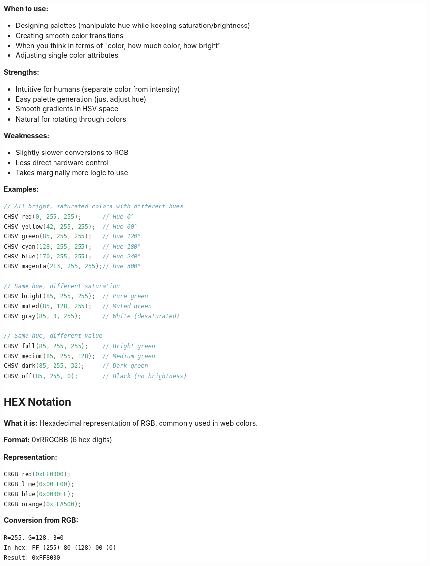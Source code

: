 **When to use:**
- Designing palettes (manipulate hue while keeping saturation/brightness)
- Creating smooth color transitions
- When you think in terms of "color, how much color, how bright"
- Adjusting single color attributes

**Strengths:**
- Intuitive for humans (separate color from intensity)
- Easy palette generation (just adjust hue)
- Smooth gradients in HSV space
- Natural for rotating through colors

**Weaknesses:**
- Slightly slower conversions to RGB
- Less direct hardware control
- Takes marginally more logic to use

**Examples:**
```cpp
// All bright, saturated colors with different hues
CHSV red(0, 255, 255);      // Hue 0°
CHSV yellow(42, 255, 255);  // Hue 60°
CHSV green(85, 255, 255);   // Hue 120°
CHSV cyan(128, 255, 255);   // Hue 180°
CHSV blue(170, 255, 255);   // Hue 240°
CHSV magenta(213, 255, 255);// Hue 300°

// Same hue, different saturation
CHSV bright(85, 255, 255);  // Pure green
CHSV muted(85, 128, 255);   // Muted green
CHSV gray(85, 0, 255);      // White (desaturated)

// Same hue, different value
CHSV full(85, 255, 255);    // Bright green
CHSV medium(85, 255, 128);  // Medium green
CHSV dark(85, 255, 32);     // Dark green
CHSV off(85, 255, 0);       // Black (no brightness)
```

## HEX Notation

**What it is:** Hexadecimal representation of RGB, commonly used in web colors.

**Format:** 0xRRGGBB (6 hex digits)

**Representation:**
```cpp
CRGB red(0xFF0000);
CRGB lime(0x00FF00);
CRGB blue(0x0000FF);
CRGB orange(0xFFA500);
```

**Conversion from RGB:**
```
R=255, G=128, B=0
In hex: FF (255) 80 (128) 00 (0)
Result: 0xFF8000
```
